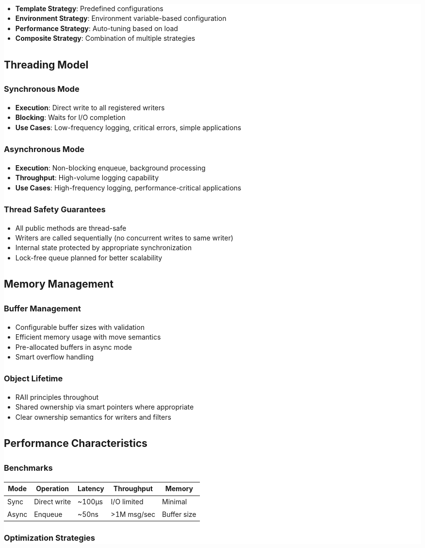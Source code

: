 - **Template Strategy**: Predefined configurations
- **Environment Strategy**: Environment variable-based configuration  
- **Performance Strategy**: Auto-tuning based on load
- **Composite Strategy**: Combination of multiple strategies

## Threading Model

### Synchronous Mode
- **Execution**: Direct write to all registered writers
- **Blocking**: Waits for I/O completion
- **Use Cases**: Low-frequency logging, critical errors, simple applications

### Asynchronous Mode  
- **Execution**: Non-blocking enqueue, background processing
- **Throughput**: High-volume logging capability
- **Use Cases**: High-frequency logging, performance-critical applications

### Thread Safety Guarantees
- All public methods are thread-safe
- Writers are called sequentially (no concurrent writes to same writer)
- Internal state protected by appropriate synchronization
- Lock-free queue planned for better scalability

## Memory Management

### Buffer Management
- Configurable buffer sizes with validation
- Efficient memory usage with move semantics
- Pre-allocated buffers in async mode
- Smart overflow handling

### Object Lifetime
- RAII principles throughout
- Shared ownership via smart pointers where appropriate
- Clear ownership semantics for writers and filters

## Performance Characteristics

### Benchmarks

| Mode | Operation | Latency | Throughput | Memory |
|------|-----------|---------|------------|---------|
| Sync | Direct write | ~100μs | I/O limited | Minimal |
| Async | Enqueue | ~50ns | >1M msg/sec | Buffer size |

### Optimization Strategies
